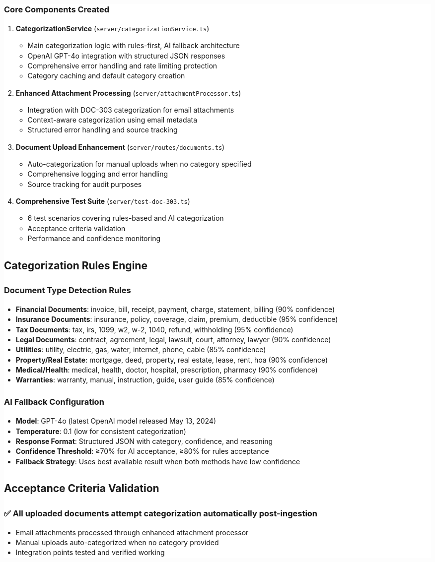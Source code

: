 ### Core Components Created
1. **CategorizationService** (`server/categorizationService.ts`)
   - Main categorization logic with rules-first, AI fallback architecture
   - OpenAI GPT-4o integration with structured JSON responses
   - Comprehensive error handling and rate limiting protection
   - Category caching and default category creation

2. **Enhanced Attachment Processing** (`server/attachmentProcessor.ts`)
   - Integration with DOC-303 categorization for email attachments
   - Context-aware categorization using email metadata
   - Structured error handling and source tracking

3. **Document Upload Enhancement** (`server/routes/documents.ts`)
   - Auto-categorization for manual uploads when no category specified
   - Comprehensive logging and error handling
   - Source tracking for audit purposes

4. **Comprehensive Test Suite** (`server/test-doc-303.ts`)
   - 6 test scenarios covering rules-based and AI categorization
   - Acceptance criteria validation
   - Performance and confidence monitoring

## Categorization Rules Engine

### Document Type Detection Rules
- **Financial Documents**: invoice, bill, receipt, payment, charge, statement, billing (90% confidence)
- **Insurance Documents**: insurance, policy, coverage, claim, premium, deductible (95% confidence)
- **Tax Documents**: tax, irs, 1099, w2, w-2, 1040, refund, withholding (95% confidence)
- **Legal Documents**: contract, agreement, legal, lawsuit, court, attorney, lawyer (90% confidence)
- **Utilities**: utility, electric, gas, water, internet, phone, cable (85% confidence)
- **Property/Real Estate**: mortgage, deed, property, real estate, lease, rent, hoa (90% confidence)
- **Medical/Health**: medical, health, doctor, hospital, prescription, pharmacy (90% confidence)
- **Warranties**: warranty, manual, instruction, guide, user guide (85% confidence)

### AI Fallback Configuration
- **Model**: GPT-4o (latest OpenAI model released May 13, 2024)
- **Temperature**: 0.1 (low for consistent categorization)
- **Response Format**: Structured JSON with category, confidence, and reasoning
- **Confidence Threshold**: ≥70% for AI acceptance, ≥80% for rules acceptance
- **Fallback Strategy**: Uses best available result when both methods have low confidence

## Acceptance Criteria Validation

### ✅ All uploaded documents attempt categorization automatically post-ingestion
- Email attachments processed through enhanced attachment processor
- Manual uploads auto-categorized when no category provided
- Integration points tested and verified working
